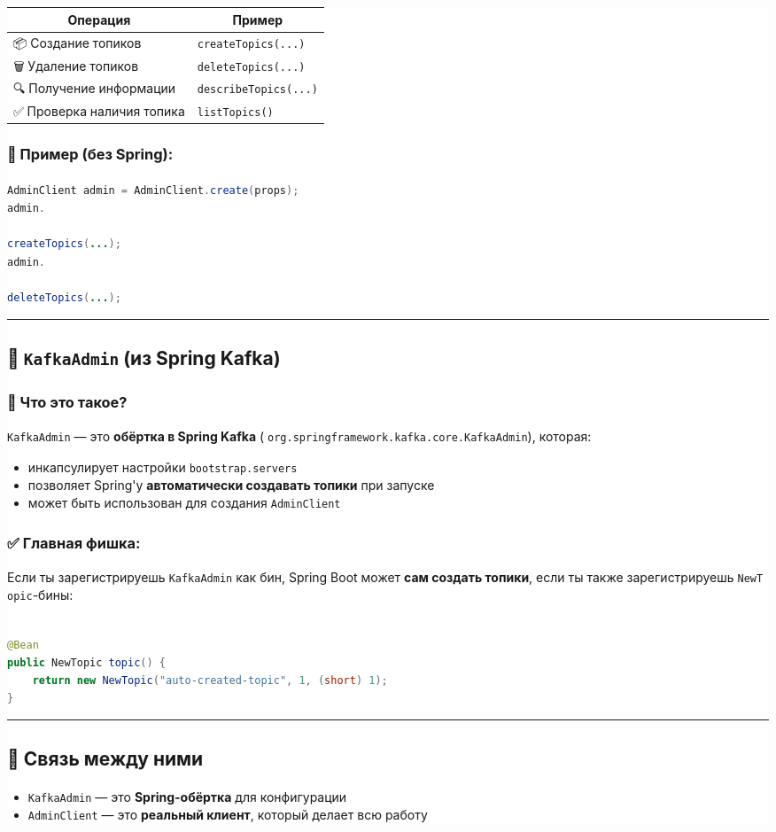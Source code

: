 | Операция                  | Пример                |
|---------------------------|-----------------------|
| 📦 Создание топиков       | `createTopics(...)`   |
| 🗑️ Удаление топиков      | `deleteTopics(...)`   |
| 🔍 Получение информации   | `describeTopics(...)` |
| ✅ Проверка наличия топика | `listTopics()`        |

### 🔧 Пример (без Spring):

```java
AdminClient admin = AdminClient.create(props);
admin.

createTopics(...);
admin.

deleteTopics(...);
```

---

## 🌱 `KafkaAdmin` (из Spring Kafka)

### 📌 Что это такое?

`KafkaAdmin` — это **обёртка в Spring Kafka** (
`org.springframework.kafka.core.KafkaAdmin`), которая:

- инкапсулирует настройки `bootstrap.servers`
- позволяет Spring'у **автоматически создавать топики** при запуске
- может быть использован для создания `AdminClient`

### ✅ Главная фишка:

Если ты зарегистрируешь `KafkaAdmin` как бин, Spring Boot может **сам создать
топики**, если ты также зарегистрируешь `NewTopic`-бины:

```java

@Bean
public NewTopic topic() {
    return new NewTopic("auto-created-topic", 1, (short) 1);
}
```

---

## 🧩 Связь между ними

- `KafkaAdmin` — это **Spring-обёртка** для конфигурации
- `AdminClient` — это **реальный клиент**, который делает всю работу
